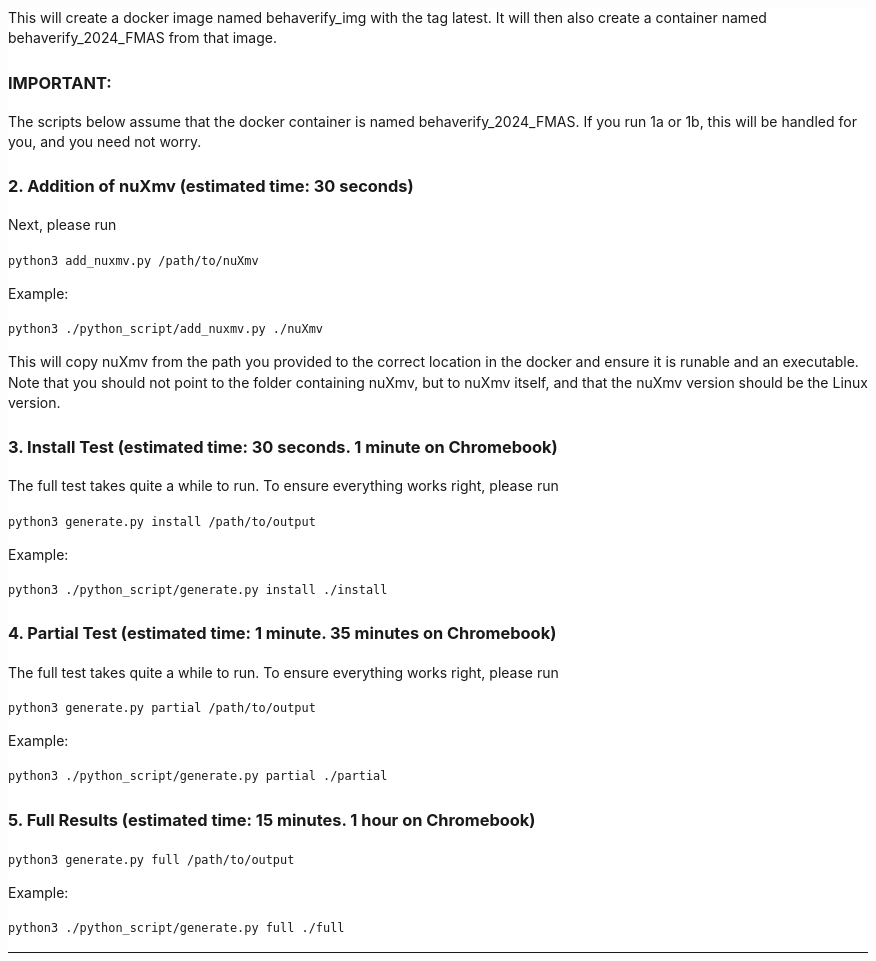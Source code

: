This will create a docker image named behaverify\_img with the tag latest. It will then also create a container named behaverify\_2024\_FMAS from that image.

### IMPORTANT:
The scripts below assume that the docker container is named behaverify\_2024\_FMAS. If you run 1a or 1b, this will be handled for you, and you need not worry.

### 2. Addition of nuXmv (estimated time: 30 seconds)

Next, please run
```
python3 add_nuxmv.py /path/to/nuXmv
```

Example:
```
python3 ./python_script/add_nuxmv.py ./nuXmv
```

This will copy nuXmv from the path you provided to the correct location in the docker and ensure it is runable and an executable. Note that you should not point to the folder containing nuXmv, but to nuXmv itself, and that the nuXmv version should be the Linux version.

### 3. Install Test (estimated time: 30 seconds. 1 minute on Chromebook)

The full test takes quite a while to run. To ensure everything works right, please run
```
python3 generate.py install /path/to/output
```

Example:
```
python3 ./python_script/generate.py install ./install
```

### 4. Partial Test (estimated time: 1 minute. 35 minutes on Chromebook)

The full test takes quite a while to run. To ensure everything works right, please run
```
python3 generate.py partial /path/to/output
```

Example:
```
python3 ./python_script/generate.py partial ./partial
```


### 5. Full Results (estimated time: 15 minutes. 1 hour on Chromebook)
```
python3 generate.py full /path/to/output
```

Example:
```
python3 ./python_script/generate.py full ./full
```

---